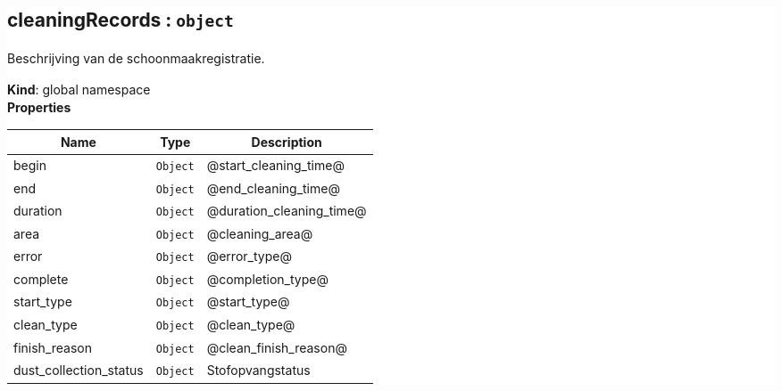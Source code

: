 <a name="cleaningRecords"></a>

## cleaningRecords : <code>object</code>
Beschrijving van de schoonmaakregistratie.

**Kind**: global namespace  
**Properties**

| Name | Type | Description |
| --- | --- | --- |
| begin | <code>Object</code> | @start_cleaning_time@ |
| end | <code>Object</code> | @end_cleaning_time@ |
| duration | <code>Object</code> | @duration_cleaning_time@ |
| area | <code>Object</code> | @cleaning_area@ |
| error | <code>Object</code> | @error_type@ |
| complete | <code>Object</code> | @completion_type@ |
| start_type | <code>Object</code> | @start_type@ |
| clean_type | <code>Object</code> | @clean_type@ |
| finish_reason | <code>Object</code> | @clean_finish_reason@ |
| dust_collection_status | <code>Object</code> | Stofopvangstatus |

